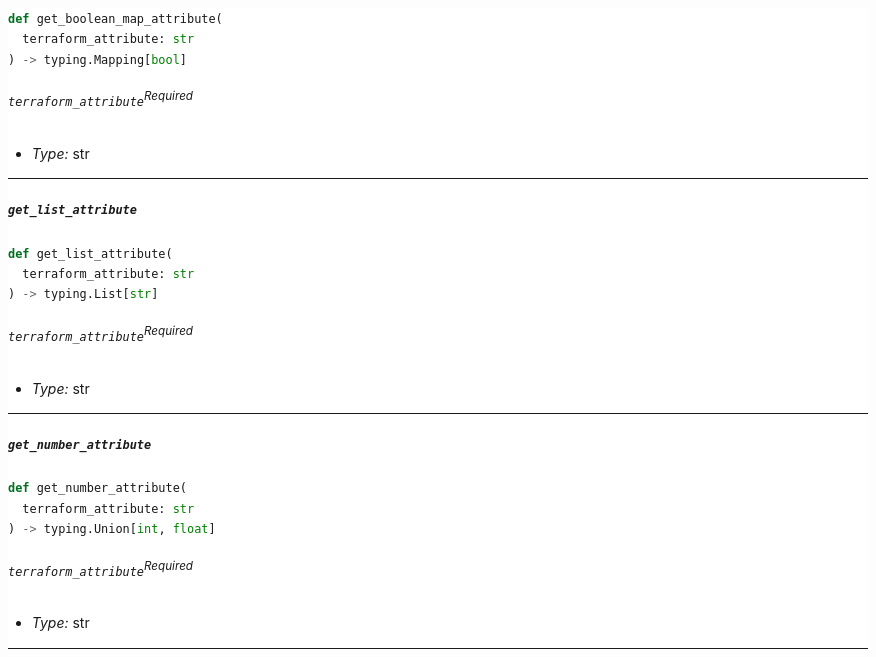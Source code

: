 ```python
def get_boolean_map_attribute(
  terraform_attribute: str
) -> typing.Mapping[bool]
```

###### `terraform_attribute`<sup>Required</sup> <a name="terraform_attribute" id="rhizo-co-terraform-provider-oci.dataOciFileStorageOutboundConnectors.DataOciFileStorageOutboundConnectorsFilterOutputReference.getBooleanMapAttribute.parameter.terraformAttribute"></a>

- *Type:* str

---

##### `get_list_attribute` <a name="get_list_attribute" id="rhizo-co-terraform-provider-oci.dataOciFileStorageOutboundConnectors.DataOciFileStorageOutboundConnectorsFilterOutputReference.getListAttribute"></a>

```python
def get_list_attribute(
  terraform_attribute: str
) -> typing.List[str]
```

###### `terraform_attribute`<sup>Required</sup> <a name="terraform_attribute" id="rhizo-co-terraform-provider-oci.dataOciFileStorageOutboundConnectors.DataOciFileStorageOutboundConnectorsFilterOutputReference.getListAttribute.parameter.terraformAttribute"></a>

- *Type:* str

---

##### `get_number_attribute` <a name="get_number_attribute" id="rhizo-co-terraform-provider-oci.dataOciFileStorageOutboundConnectors.DataOciFileStorageOutboundConnectorsFilterOutputReference.getNumberAttribute"></a>

```python
def get_number_attribute(
  terraform_attribute: str
) -> typing.Union[int, float]
```

###### `terraform_attribute`<sup>Required</sup> <a name="terraform_attribute" id="rhizo-co-terraform-provider-oci.dataOciFileStorageOutboundConnectors.DataOciFileStorageOutboundConnectorsFilterOutputReference.getNumberAttribute.parameter.terraformAttribute"></a>

- *Type:* str

---
